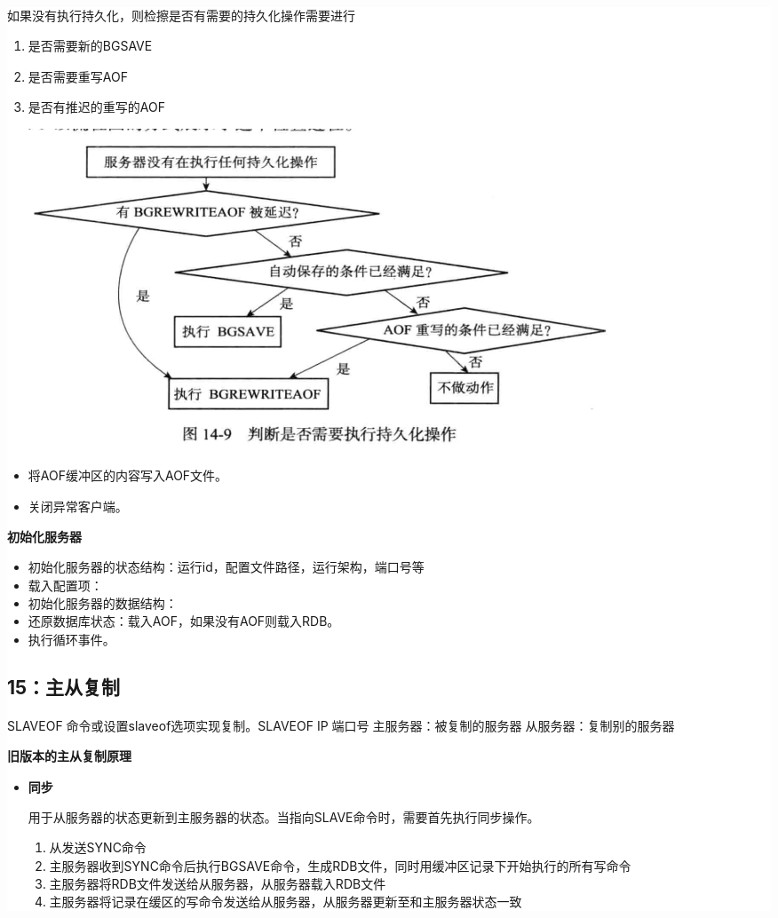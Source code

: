   如果没有执行持久化，则检擦是否有需要的持久化操作需要进行

  1. 是否需要新的BGSAVE

  2. 是否需要重写AOF

  3. 是否有推迟的重写的AOF

     ![是否需要持久化](.\image\是否需要持久化.png)

- 将AOF缓冲区的内容写入AOF文件。

- 关闭异常客户端。

**初始化服务器**

- 初始化服务器的状态结构：运行id，配置文件路径，运行架构，端口号等
- 载入配置项：
- 初始化服务器的数据结构：
- 还原数据库状态：载入AOF，如果没有AOF则载入RDB。
- 执行循环事件。

## 15：主从复制

SLAVEOF 命令或设置slaveof选项实现复制。SLAVEOF IP 端口号
主服务器：被复制的服务器
从服务器：复制别的服务器

**旧版本的主从复制原理**

- **同步**

  用于从服务器的状态更新到主服务器的状态。当指向SLAVE命令时，需要首先执行同步操作。

  1. 从发送SYNC命令
  2. 主服务器收到SYNC命令后执行BGSAVE命令，生成RDB文件，同时用缓冲区记录下开始执行的所有写命令
  3. 主服务器将RDB文件发送给从服务器，从服务器载入RDB文件
  4. 主服务器将记录在缓区的写命令发送给从服务器，从服务器更新至和主服务器状态一致
